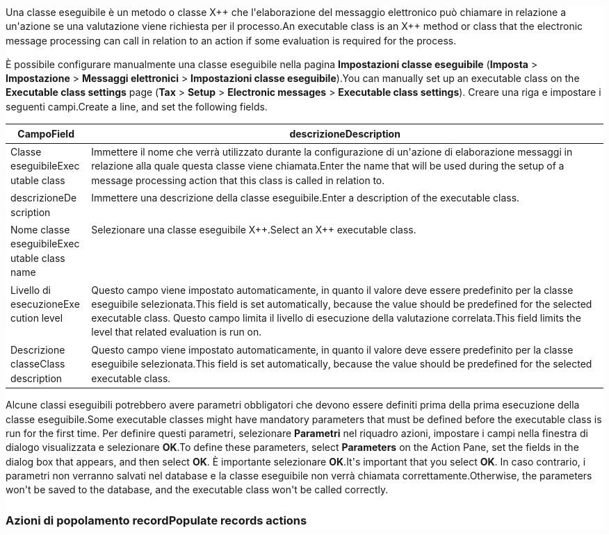 <span data-ttu-id="21f99-230">Una classe eseguibile è un metodo o classe X++ che l'elaborazione del messaggio elettronico può chiamare in relazione a un'azione se una valutazione viene richiesta per il processo.</span><span class="sxs-lookup"><span data-stu-id="21f99-230">An executable class is an X++ method or class that the electronic message processing can call in relation to an action if some evaluation is required for the process.</span></span>

<span data-ttu-id="21f99-231">È possibile configurare manualmente una classe eseguibile nella pagina **Impostazioni classe eseguibile** (**Imposta** \> **Impostazione** \> **Messaggi elettronici** \> **Impostazioni classe eseguibile**).</span><span class="sxs-lookup"><span data-stu-id="21f99-231">You can manually set up an executable class on the **Executable class settings** page (**Tax** \> **Setup** \> **Electronic messages** \> **Executable class settings**).</span></span> <span data-ttu-id="21f99-232">Creare una riga e impostare i seguenti campi.</span><span class="sxs-lookup"><span data-stu-id="21f99-232">Create a line, and set the following fields.</span></span>

| <span data-ttu-id="21f99-233">Campo</span><span class="sxs-lookup"><span data-stu-id="21f99-233">Field</span></span>                 | <span data-ttu-id="21f99-234">descrizione</span><span class="sxs-lookup"><span data-stu-id="21f99-234">Description</span></span> |
|-----------------------|-------------|
| <span data-ttu-id="21f99-235">Classe eseguibile</span><span class="sxs-lookup"><span data-stu-id="21f99-235">Executable class</span></span>      | <span data-ttu-id="21f99-236">Immettere il nome che verrà utilizzato durante la configurazione di un'azione di elaborazione messaggi in relazione alla quale questa classe viene chiamata.</span><span class="sxs-lookup"><span data-stu-id="21f99-236">Enter the name that will be used during the setup of a message processing action that this class is called in relation to.</span></span> |
| <span data-ttu-id="21f99-237">descrizione</span><span class="sxs-lookup"><span data-stu-id="21f99-237">Description</span></span>           | <span data-ttu-id="21f99-238">Immettere una descrizione della classe eseguibile.</span><span class="sxs-lookup"><span data-stu-id="21f99-238">Enter a description of the executable class.</span></span> |
| <span data-ttu-id="21f99-239">Nome classe eseguibile</span><span class="sxs-lookup"><span data-stu-id="21f99-239">Executable class name</span></span> | <span data-ttu-id="21f99-240">Selezionare una classe eseguibile X++.</span><span class="sxs-lookup"><span data-stu-id="21f99-240">Select an X++ executable class.</span></span> |
| <span data-ttu-id="21f99-241">Livello di esecuzione</span><span class="sxs-lookup"><span data-stu-id="21f99-241">Execution level</span></span>       | <span data-ttu-id="21f99-242">Questo campo viene impostato automaticamente, in quanto il valore deve essere predefinito per la classe eseguibile selezionata.</span><span class="sxs-lookup"><span data-stu-id="21f99-242">This field is set automatically, because the value should be predefined for the selected executable class.</span></span> <span data-ttu-id="21f99-243">Questo campo limita il livello di esecuzione della valutazione correlata.</span><span class="sxs-lookup"><span data-stu-id="21f99-243">This field limits the level that related evaluation is run on.</span></span> |
| <span data-ttu-id="21f99-244">Descrizione classe</span><span class="sxs-lookup"><span data-stu-id="21f99-244">Class description</span></span>     | <span data-ttu-id="21f99-245">Questo campo viene impostato automaticamente, in quanto il valore deve essere predefinito per la classe eseguibile selezionata.</span><span class="sxs-lookup"><span data-stu-id="21f99-245">This field is set automatically, because the value should be predefined for the selected executable class.</span></span> |

<span data-ttu-id="21f99-246">Alcune classi eseguibili potrebbero avere parametri obbligatori che devono essere definiti prima della prima esecuzione della classe eseguibile.</span><span class="sxs-lookup"><span data-stu-id="21f99-246">Some executable classes might have mandatory parameters that must be defined before the executable class is run for the first time.</span></span> <span data-ttu-id="21f99-247">Per definire questi parametri, selezionare **Parametri** nel riquadro azioni, impostare i campi nella finestra di dialogo visualizzata e selezionare **OK**.</span><span class="sxs-lookup"><span data-stu-id="21f99-247">To define these parameters, select **Parameters** on the Action Pane, set the fields in the dialog box that appears, and then select **OK**.</span></span> <span data-ttu-id="21f99-248">È importante selezionare **OK**.</span><span class="sxs-lookup"><span data-stu-id="21f99-248">It's important that you select **OK**.</span></span> <span data-ttu-id="21f99-249">In caso contrario, i parametri non verranno salvati nel database e la classe eseguibile non verrà chiamata correttamente.</span><span class="sxs-lookup"><span data-stu-id="21f99-249">Otherwise, the parameters won't be saved to the database, and the executable class won't be called correctly.</span></span>

### <a name="populate-records-actions"></a><span data-ttu-id="21f99-250">Azioni di popolamento record</span><span class="sxs-lookup"><span data-stu-id="21f99-250">Populate records actions</span></span>
